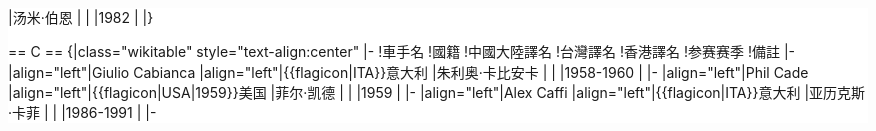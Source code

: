 |汤米·伯恩
|
|
|1982
|
|}

== C ==
{|class="wikitable" style="text-align:center"
|-
!車手名
!國籍
!中國大陸譯名
!台灣譯名
!香港譯名
!参赛赛季
!備註
|- 
|align="left"|Giulio Cabianca
|align="left"|{{flagicon|ITA}}意大利
|朱利奥·卡比安卡
|
|
|1958-1960
|
|- 
|align="left"|Phil Cade
|align="left"|{{flagicon|USA|1959}}美国
|菲尔·凯德
|
|
|1959
|
|- 
|align="left"|Alex Caffi
|align="left"|{{flagicon|ITA}}意大利
|亚历克斯·卡菲
|
|
|1986-1991
|
|- 